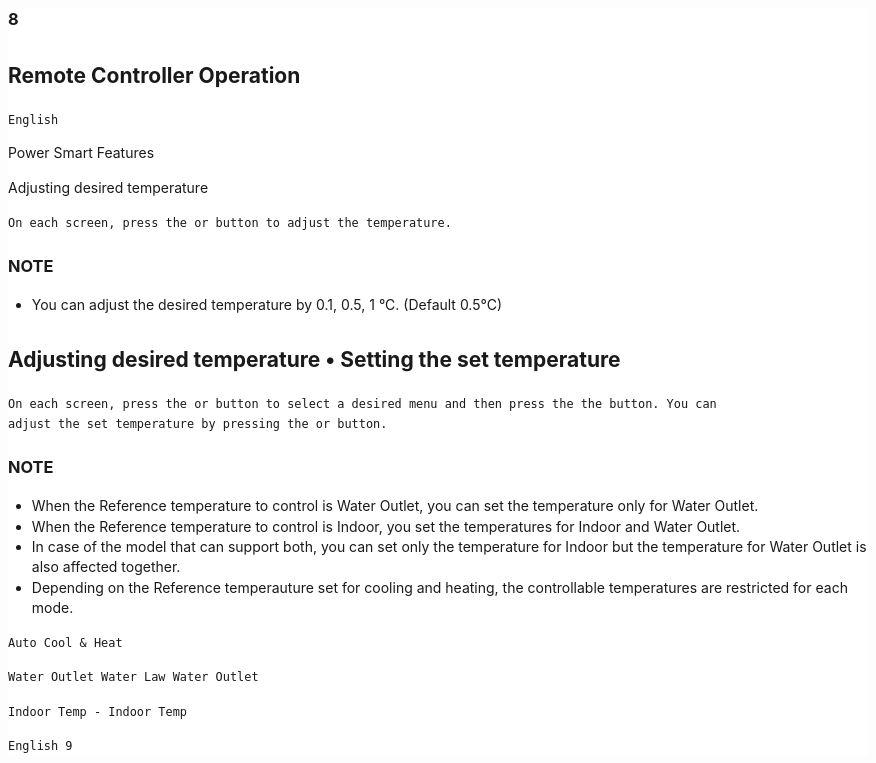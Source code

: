 ### 8

## Remote Controller Operation

```
English
```

Power Smart Features

Adjusting desired temperature

```
On each screen, press the or button to adjust the temperature.
```

### NOTE

- You can adjust the desired temperature by 0.1, 0.5, 1 °C. (Default 0.5°C)

## Adjusting desired temperature • Setting the set temperature

```
On each screen, press the or button to select a desired menu and then press the the button. You can
adjust the set temperature by pressing the or button.
```

### NOTE

- When the Reference temperature to control is Water Outlet, you can set the temperature only for Water
  Outlet.
- When the Reference temperature to control is Indoor, you set the temperatures for Indoor and Water
  Outlet.
- In case of the model that can support both, you can set only the temperature for Indoor but the
  temperature for Water Outlet is also affected together.
- Depending on the Reference temperauture set for cooling and heating, the controllable temperatures
  are restricted for each mode.

```
Auto Cool & Heat
```

```
Water Outlet Water Law Water Outlet
```

```
Indoor Temp - Indoor Temp
```

```
English 9
```
